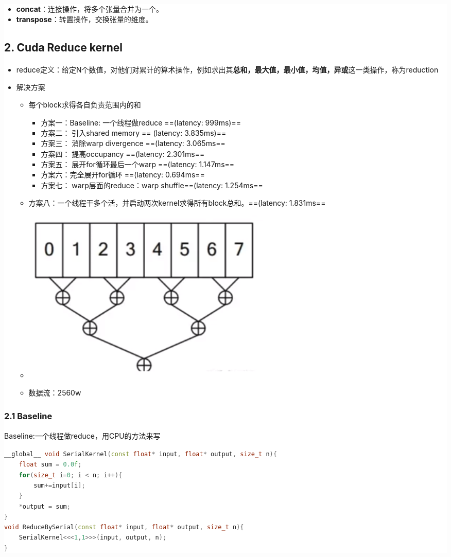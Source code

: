 - **concat**：连接操作，将多个张量合并为一个。
- **transpose**：转置操作，交换张量的维度。

## 2. Cuda Reduce kernel

* reduce定义：给定N个数值，对他们对累计的算术操作，例如求出其**总和，最大值，最小值，均值，异或**这一类操作，称为reduction

* 解决方案

  * 每个block求得各自负责范围内的和
    * 方案一：Baseline: 一个线程做reduce        ==(latency: 999ms)==
    * 方案二： 引入shared memory                  == (latency: 3.835ms)==
    * 方案三： 消除warp divergence                 ==(latency: 3.065ms==
    * 方案四： 提高occupancy                            ==(latency: 2.301ms==
    * 方案五： 展开for循环最后一个warp          ==(latency: 1.147ms==
    * 方案六：完全展开for循环                           ==(latency: 0.694ms==
    * 方案七： warp层面的reduce：warp shuffle==(latency: 1.254ms==
  * 方案八：一个线程干多个活，并启动两次kernel求得所有block总和。==(latency: 1.831ms==
  * ![image-20230921143009470](./assets/image-20230921143009470.png)

  * 数据流：2560w

### 2.1 Baseline

Baseline:一个线程做reduce，用CPU的方法来写 

```c++
__global__ void SerialKernel(const float* input, float* output, size_t n){
    float sum = 0.0f;
    for(size_t i=0; i < n; i++){
        sum+=input[i];
    }
    *output = sum;
}
void ReduceBySerial(const float* input, float* output, size_t n){
    SerialKernel<<<1,1>>>(input, output, n);
}

```
